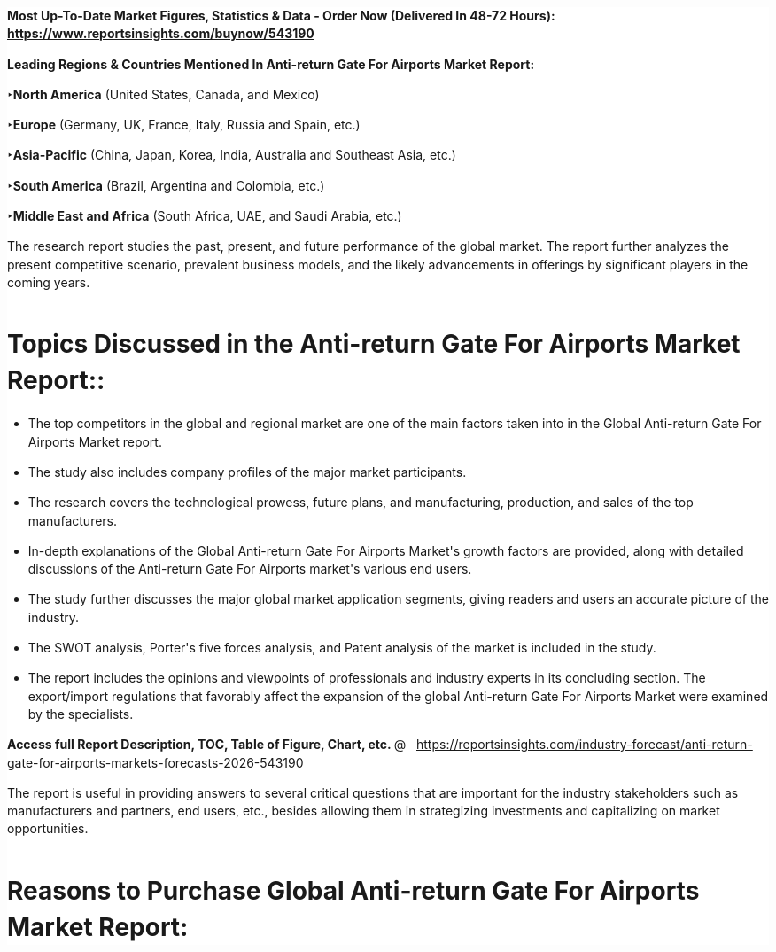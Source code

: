 <strong>Most Up-To-Date Market Figures, Statistics & Data - Order Now (Delivered In 48-72 Hours): <a href=https://www.reportsinsights.com/buynow/543190>https://www.reportsinsights.com/buynow/543190</a></strong>

<strong>Leading Regions &amp; Countries Mentioned In Anti-return Gate For Airports Market Report:</strong>

<strong>‣North America</strong> (United States, Canada, and Mexico)

<strong>‣Europe</strong> (Germany, UK, France, Italy, Russia and Spain, etc.)

<strong>‣Asia-Pacific</strong> (China, Japan, Korea, India, Australia and Southeast Asia, etc.)

<strong>‣South America</strong> (Brazil, Argentina and Colombia, etc.)

<strong>‣Middle East and Africa</strong> (South Africa, UAE, and Saudi Arabia, etc.)

The research report studies the past, present, and future performance of the global market. The report further analyzes the present competitive scenario, prevalent business models, and the likely advancements in offerings by significant players in the coming years.

# <strong>Topics Discussed in the Anti-return Gate For Airports Market Report::</strong>

- The top competitors in the global and regional market are one of the main factors taken into in the Global Anti-return Gate For Airports Market report.

- The study also includes company profiles of the major market participants.

- The research covers the technological prowess, future plans, and manufacturing, production, and sales of the top manufacturers.

- In-depth explanations of the Global Anti-return Gate For Airports Market's growth factors are provided, along with detailed discussions of the Anti-return Gate For Airports market's various end users.

- The study further discusses the major global market application segments, giving readers and users an accurate picture of the industry.

- The SWOT analysis, Porter's five forces analysis, and Patent analysis of the market is included in the study.

- The report includes the opinions and viewpoints of professionals and industry experts in its concluding section. The export/import regulations that favorably affect the expansion of the global Anti-return Gate For Airports Market were examined by the specialists.

<strong>Access full Report Description, TOC, Table of Figure, Chart, etc. </strong>@   <a href=https://reportsinsights.com/industry-forecast/anti-return-gate-for-airports-markets-forecasts-2026-543190>https://reportsinsights.com/industry-forecast/anti-return-gate-for-airports-markets-forecasts-2026-543190</a>

The report is useful in providing answers to several critical questions that are important for the industry stakeholders such as manufacturers and partners, end users, etc., besides allowing them in strategizing investments and capitalizing on market opportunities.

# <strong>Reasons to Purchase Global Anti-return Gate For Airports Market Report:</strong>
